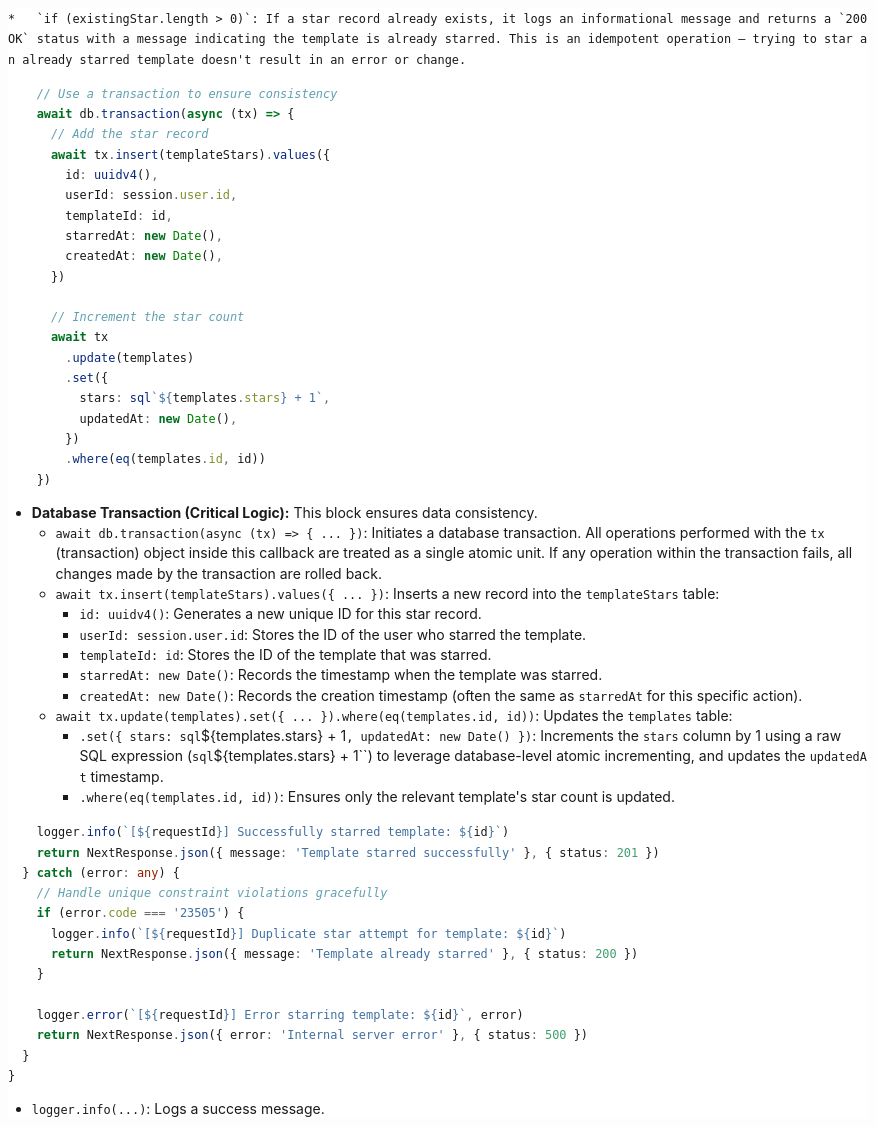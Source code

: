     *   `if (existingStar.length > 0)`: If a star record already exists, it logs an informational message and returns a `200 OK` status with a message indicating the template is already starred. This is an idempotent operation – trying to star an already starred template doesn't result in an error or change.

```typescript
    // Use a transaction to ensure consistency
    await db.transaction(async (tx) => {
      // Add the star record
      await tx.insert(templateStars).values({
        id: uuidv4(),
        userId: session.user.id,
        templateId: id,
        starredAt: new Date(),
        createdAt: new Date(),
      })

      // Increment the star count
      await tx
        .update(templates)
        .set({
          stars: sql`${templates.stars} + 1`,
          updatedAt: new Date(),
        })
        .where(eq(templates.id, id))
    })
```
*   **Database Transaction (Critical Logic):** This block ensures data consistency.
    *   `await db.transaction(async (tx) => { ... })`: Initiates a database transaction. All operations performed with the `tx` (transaction) object inside this callback are treated as a single atomic unit. If any operation within the transaction fails, all changes made by the transaction are rolled back.
    *   `await tx.insert(templateStars).values({ ... })`: Inserts a new record into the `templateStars` table:
        *   `id: uuidv4()`: Generates a new unique ID for this star record.
        *   `userId: session.user.id`: Stores the ID of the user who starred the template.
        *   `templateId: id`: Stores the ID of the template that was starred.
        *   `starredAt: new Date()`: Records the timestamp when the template was starred.
        *   `createdAt: new Date()`: Records the creation timestamp (often the same as `starredAt` for this specific action).
    *   `await tx.update(templates).set({ ... }).where(eq(templates.id, id))`: Updates the `templates` table:
        *   `.set({ stars: sql`${templates.stars} + 1`, updatedAt: new Date() })`: Increments the `stars` column by 1 using a raw SQL expression (`sql`${templates.stars} + 1``) to leverage database-level atomic incrementing, and updates the `updatedAt` timestamp.
        *   `.where(eq(templates.id, id))`: Ensures only the relevant template's star count is updated.

```typescript
    logger.info(`[${requestId}] Successfully starred template: ${id}`)
    return NextResponse.json({ message: 'Template starred successfully' }, { status: 201 })
  } catch (error: any) {
    // Handle unique constraint violations gracefully
    if (error.code === '23505') {
      logger.info(`[${requestId}] Duplicate star attempt for template: ${id}`)
      return NextResponse.json({ message: 'Template already starred' }, { status: 200 })
    }

    logger.error(`[${requestId}] Error starring template: ${id}`, error)
    return NextResponse.json({ error: 'Internal server error' }, { status: 500 })
  }
}
```
*   `logger.info(...)`: Logs a success message.